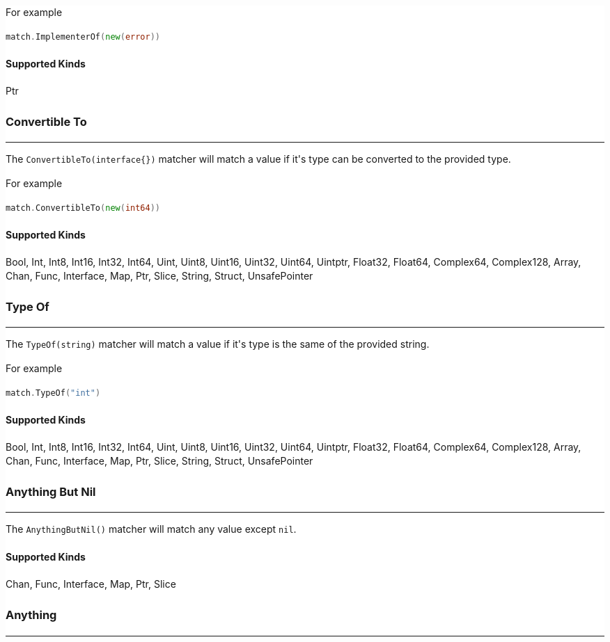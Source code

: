 For example

```go
match.ImplementerOf(new(error))
```

#### Supported Kinds  

Ptr

### Convertible To
---

The `ConvertibleTo(interface{})` matcher will match a value if it's type can be converted to the provided type.

For example

```go
match.ConvertibleTo(new(int64))
```

#### Supported Kinds  

Bool, Int, Int8, Int16, Int32, Int64, Uint, Uint8, Uint16, Uint32, Uint64, Uintptr, Float32, Float64, Complex64, Complex128, Array, Chan, Func, Interface, Map, Ptr, Slice, String, Struct, UnsafePointer

### Type Of
---

The `TypeOf(string)` matcher will match a value if it's type is the same of the provided string.

For example

```go
match.TypeOf("int")
```

#### Supported Kinds  

Bool, Int, Int8, Int16, Int32, Int64, Uint, Uint8, Uint16, Uint32, Uint64, Uintptr, Float32, Float64, Complex64, Complex128, Array, Chan, Func, Interface, Map, Ptr, Slice, String, Struct, UnsafePointer

### Anything But Nil
---

The `AnythingButNil()` matcher will match any value except `nil`.

#### Supported Kinds  

Chan, Func, Interface, Map, Ptr, Slice

### Anything
---
